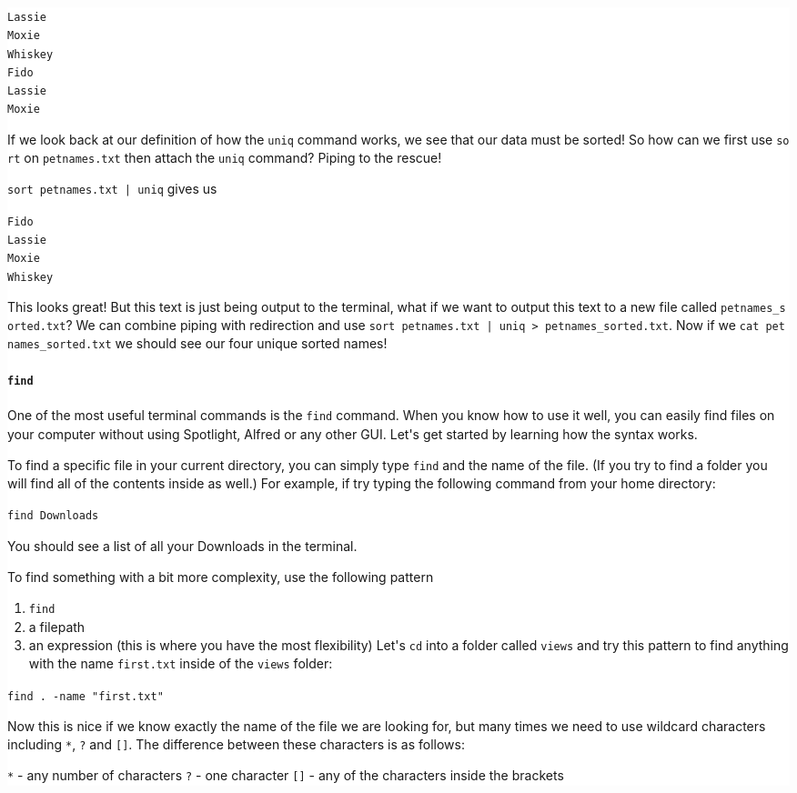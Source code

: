 ```shell
Lassie
Moxie
Whiskey
Fido
Lassie
Moxie
```
If we look back at our definition of how the `uniq` command works, we see that our data must be sorted! So how can we first use `sort` on `petnames.txt` then attach the `uniq` command? Piping to the rescue!

`sort petnames.txt | uniq` gives us

```shell
Fido
Lassie
Moxie
Whiskey
```
This looks great! But this text is just being output to the terminal, what if we want to output this text to a new file called `petnames_sorted.txt`? We can combine piping with redirection and use `sort petnames.txt | uniq > petnames_sorted.txt`. Now if we `cat petnames_sorted.txt` we should see our four unique sorted names!



#### `find`
One of the most useful terminal commands is the `find` command. When you know how to use it well, you can easily find files on your computer without using Spotlight, Alfred or any other GUI. Let's get started by learning how the syntax works.

To find a specific file in your current directory, you can simply type `find` and the name of the file. (If you try to find a folder you will find all of the contents inside as well.) For example, if try typing the following command from your home directory:

```shell
find Downloads
```
You should see a list of all your Downloads in the terminal.

To find something with a bit more complexity, use the following pattern

1. `find`
2. a filepath
3. an expression (this is where you have the most flexibility)
Let's `cd` into a folder called `views` and try this pattern to find anything with the name `first.txt` inside of the `views` folder:

`find . -name "first.txt"`

Now this is nice if we know exactly the name of the file we are looking for, but many times we need to use wildcard characters including `*`, `?` and `[]`. The difference between these characters is as follows:

`*` - any number of characters
`?` - one character
`[]` - any of the characters inside the brackets
